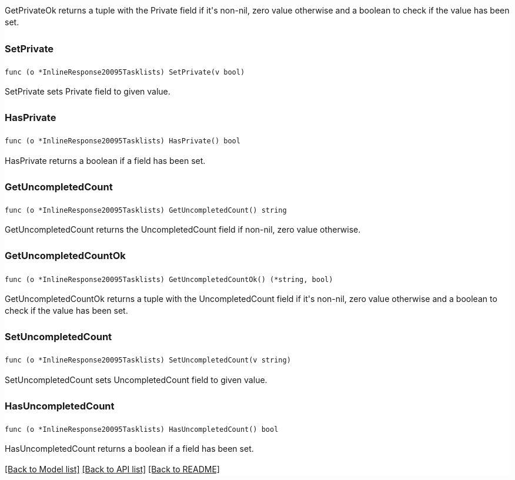 GetPrivateOk returns a tuple with the Private field if it's non-nil, zero value otherwise
and a boolean to check if the value has been set.

### SetPrivate

`func (o *InlineResponse20095Tasklists) SetPrivate(v bool)`

SetPrivate sets Private field to given value.

### HasPrivate

`func (o *InlineResponse20095Tasklists) HasPrivate() bool`

HasPrivate returns a boolean if a field has been set.

### GetUncompletedCount

`func (o *InlineResponse20095Tasklists) GetUncompletedCount() string`

GetUncompletedCount returns the UncompletedCount field if non-nil, zero value otherwise.

### GetUncompletedCountOk

`func (o *InlineResponse20095Tasklists) GetUncompletedCountOk() (*string, bool)`

GetUncompletedCountOk returns a tuple with the UncompletedCount field if it's non-nil, zero value otherwise
and a boolean to check if the value has been set.

### SetUncompletedCount

`func (o *InlineResponse20095Tasklists) SetUncompletedCount(v string)`

SetUncompletedCount sets UncompletedCount field to given value.

### HasUncompletedCount

`func (o *InlineResponse20095Tasklists) HasUncompletedCount() bool`

HasUncompletedCount returns a boolean if a field has been set.


[[Back to Model list]](../README.md#documentation-for-models) [[Back to API list]](../README.md#documentation-for-api-endpoints) [[Back to README]](../README.md)


